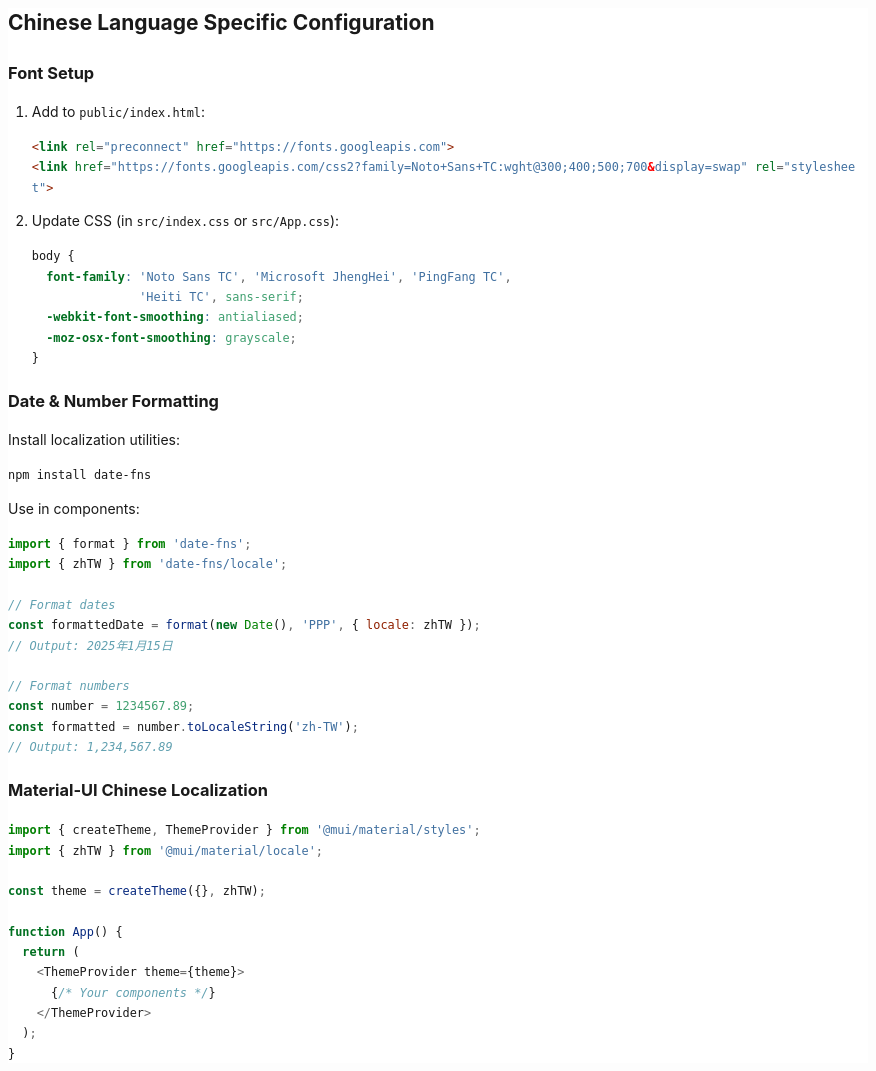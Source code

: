 ## Chinese Language Specific Configuration

### Font Setup
1. Add to `public/index.html`:
   ```html
   <link rel="preconnect" href="https://fonts.googleapis.com">
   <link href="https://fonts.googleapis.com/css2?family=Noto+Sans+TC:wght@300;400;500;700&display=swap" rel="stylesheet">
   ```

2. Update CSS (in `src/index.css` or `src/App.css`):
   ```css
   body {
     font-family: 'Noto Sans TC', 'Microsoft JhengHei', 'PingFang TC',
                  'Heiti TC', sans-serif;
     -webkit-font-smoothing: antialiased;
     -moz-osx-font-smoothing: grayscale;
   }
   ```

### Date & Number Formatting
Install localization utilities:
```bash
npm install date-fns
```

Use in components:
```javascript
import { format } from 'date-fns';
import { zhTW } from 'date-fns/locale';

// Format dates
const formattedDate = format(new Date(), 'PPP', { locale: zhTW });
// Output: 2025年1月15日

// Format numbers
const number = 1234567.89;
const formatted = number.toLocaleString('zh-TW');
// Output: 1,234,567.89
```

### Material-UI Chinese Localization
```javascript
import { createTheme, ThemeProvider } from '@mui/material/styles';
import { zhTW } from '@mui/material/locale';

const theme = createTheme({}, zhTW);

function App() {
  return (
    <ThemeProvider theme={theme}>
      {/* Your components */}
    </ThemeProvider>
  );
}
```
